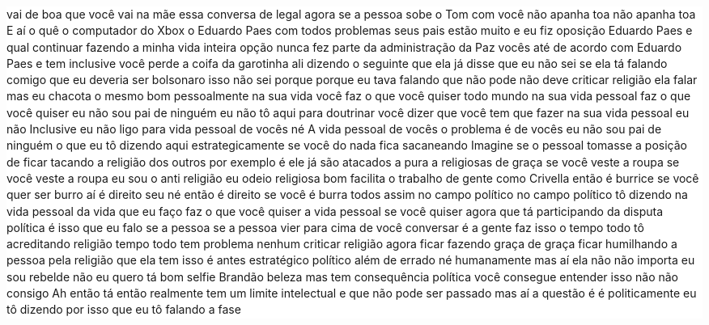 vai de boa que você vai na mãe essa
conversa de legal agora se a pessoa sobe
o Tom com você não apanha toa não apanha
toa
E aí
o quê
o computador do Xbox o Eduardo Paes com
todos problemas seus pais estão muito e
eu fiz oposição Eduardo Paes e qual
continuar fazendo a minha vida inteira
opção nunca fez parte da administração
da Paz vocês até de acordo com Eduardo
Paes e tem inclusive você perde a coifa
da garotinha ali dizendo o seguinte que
ela já disse que eu não sei se ela tá
falando comigo que eu deveria ser
bolsonaro isso não sei porque porque eu
tava falando que não pode não deve
criticar religião ela falar mas eu
chacota o mesmo bom pessoalmente na sua
vida você faz o que você quiser todo
mundo na sua vida pessoal faz o que você
quiser eu não sou pai de ninguém eu não
tô aqui para doutrinar você dizer que
você tem que fazer na sua vida pessoal
eu não Inclusive eu não ligo para vida
pessoal de vocês né A vida pessoal de
vocês o problema é de vocês eu não sou
pai de ninguém o que eu tô dizendo aqui
estrategicamente se você do nada fica
sacaneando Imagine se o pessoal tomasse
a posição de ficar tacando a religião
dos outros por exemplo é ele já são
atacados a pura
a religiosas de graça se você veste a
roupa se você veste a roupa eu sou o
anti religião eu odeio religiosa bom
facilita o trabalho de gente como
Crivella então é burrice se você quer
ser burro aí é direito seu né então é
direito se você é burra todos assim no
campo político no campo político tô
dizendo na vida pessoal da vida que eu
faço faz o que você quiser a vida
pessoal se você quiser agora que tá
participando da disputa política é isso
que eu falo se a pessoa se a pessoa vier
para cima de você conversar é a gente
faz isso o tempo todo tô acreditando
religião tempo todo tem problema nenhum
criticar religião agora ficar fazendo
graça de graça ficar humilhando a pessoa
pela religião que ela tem isso é antes
estratégico político além de errado né
humanamente mas aí ela não não importa
eu sou rebelde não eu quero tá bom
selfie Brandão beleza mas tem
consequência política você consegue
entender isso não não consigo Ah então
tá então realmente tem um limite
intelectual e que não pode ser passado
mas aí a questão é é politicamente eu tô
dizendo por isso que eu tô falando a
fase
